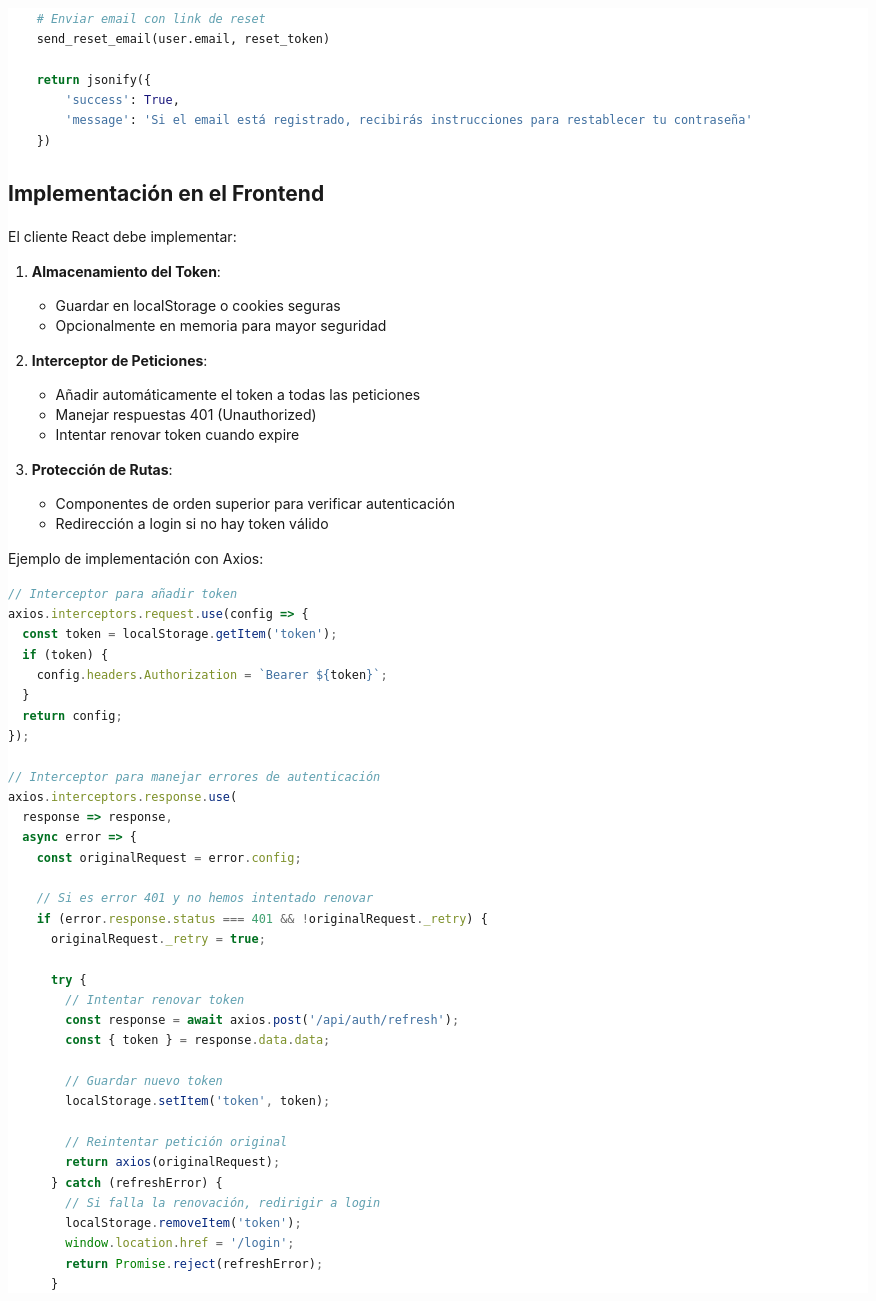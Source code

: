 ```python
    # Enviar email con link de reset
    send_reset_email(user.email, reset_token)
    
    return jsonify({
        'success': True,
        'message': 'Si el email está registrado, recibirás instrucciones para restablecer tu contraseña'
    })
```

## Implementación en el Frontend

El cliente React debe implementar:

1. **Almacenamiento del Token**:
   - Guardar en localStorage o cookies seguras
   - Opcionalmente en memoria para mayor seguridad

2. **Interceptor de Peticiones**:
   - Añadir automáticamente el token a todas las peticiones
   - Manejar respuestas 401 (Unauthorized)
   - Intentar renovar token cuando expire

3. **Protección de Rutas**:
   - Componentes de orden superior para verificar autenticación
   - Redirección a login si no hay token válido

Ejemplo de implementación con Axios:

```javascript
// Interceptor para añadir token
axios.interceptors.request.use(config => {
  const token = localStorage.getItem('token');
  if (token) {
    config.headers.Authorization = `Bearer ${token}`;
  }
  return config;
});

// Interceptor para manejar errores de autenticación
axios.interceptors.response.use(
  response => response,
  async error => {
    const originalRequest = error.config;
    
    // Si es error 401 y no hemos intentado renovar
    if (error.response.status === 401 && !originalRequest._retry) {
      originalRequest._retry = true;
      
      try {
        // Intentar renovar token
        const response = await axios.post('/api/auth/refresh');
        const { token } = response.data.data;
        
        // Guardar nuevo token
        localStorage.setItem('token', token);
        
        // Reintentar petición original
        return axios(originalRequest);
      } catch (refreshError) {
        // Si falla la renovación, redirigir a login
        localStorage.removeItem('token');
        window.location.href = '/login';
        return Promise.reject(refreshError);
      }
```